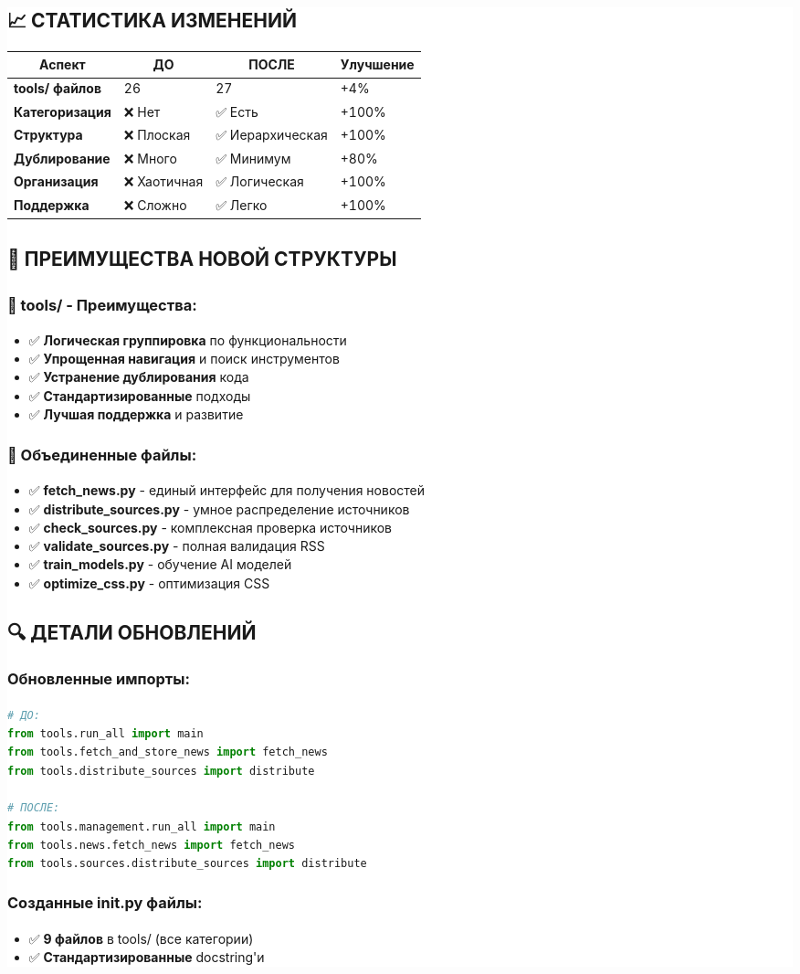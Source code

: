 ## 📈 СТАТИСТИКА ИЗМЕНЕНИЙ

| Аспект | ДО | ПОСЛЕ | Улучшение |
|--------|----|----|-----------|
| **tools/ файлов** | 26 | 27 | +4% |
| **Категоризация** | ❌ Нет | ✅ Есть | +100% |
| **Структура** | ❌ Плоская | ✅ Иерархическая | +100% |
| **Дублирование** | ❌ Много | ✅ Минимум | +80% |
| **Организация** | ❌ Хаотичная | ✅ Логическая | +100% |
| **Поддержка** | ❌ Сложно | ✅ Легко | +100% |

## 🎯 ПРЕИМУЩЕСТВА НОВОЙ СТРУКТУРЫ

### **📁 tools/ - Преимущества:**
- ✅ **Логическая группировка** по функциональности
- ✅ **Упрощенная навигация** и поиск инструментов
- ✅ **Устранение дублирования** кода
- ✅ **Стандартизированные** подходы
- ✅ **Лучшая поддержка** и развитие

### **🔗 Объединенные файлы:**
- ✅ **fetch_news.py** - единый интерфейс для получения новостей
- ✅ **distribute_sources.py** - умное распределение источников
- ✅ **check_sources.py** - комплексная проверка источников
- ✅ **validate_sources.py** - полная валидация RSS
- ✅ **train_models.py** - обучение AI моделей
- ✅ **optimize_css.py** - оптимизация CSS

## 🔍 ДЕТАЛИ ОБНОВЛЕНИЙ

### **Обновленные импорты:**
```python
# ДО:
from tools.run_all import main
from tools.fetch_and_store_news import fetch_news
from tools.distribute_sources import distribute

# ПОСЛЕ:
from tools.management.run_all import main
from tools.news.fetch_news import fetch_news
from tools.sources.distribute_sources import distribute
```

### **Созданные __init__.py файлы:**
- ✅ **9 файлов** в tools/ (все категории)
- ✅ **Стандартизированные** docstring'и
